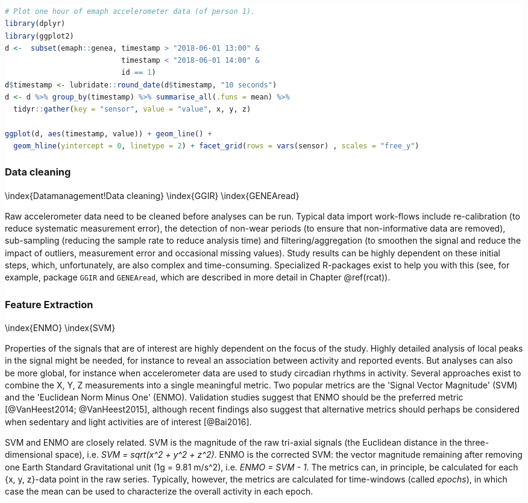 
```r
# Plot one hour of emaph accelerometer data (of person 1).
library(dplyr)
library(ggplot2)
d <-  subset(emaph::genea, timestamp > "2018-06-01 13:00" &
                           timestamp < "2018-06-01 14:00" &
                           id == 1)
d$timestamp <- lubridate::round_date(d$timestamp, "10 seconds")
d <- d %>% group_by(timestamp) %>% summarise_all(.funs = mean) %>% 
  tidyr::gather(key = "sensor", value = "value", x, y, z)

ggplot(d, aes(timestamp, value)) + geom_line() + 
  geom_hline(yintercept = 0, linetype = 2) + facet_grid(rows = vars(sensor) , scales = "free_y")
```


### Data cleaning
\index{Datamanagement!Data cleaning}
\index{GGIR}
\index{GENEAread}

Raw accelerometer data need to be cleaned before analyses can be run. Typical
data import work-flows include re-calibration (to reduce systematic measurement
error), the detection of non-wear periods (to ensure that non-informative data
are removed), sub-sampling (reducing the sample rate to reduce analysis time) and
filtering/aggregation (to smoothen the signal and reduce the impact of outliers,
measurement error and occasional missing values). Study results can be highly
dependent on these initial steps, which, unfortunately, are also complex and
time-consuming. Specialized R-packages exist to help you with this (see, for
example, package `GGIR` and `GENEAread`, which are described in more detail in
Chapter \@ref(rcat)).


### Feature Extraction
\index{ENMO}
\index{SVM}

Properties of the signals that are of interest are highly dependent on the focus
of the study. Highly detailed analysis of local peaks in the signal might be
needed, for instance to reveal an association between activity and reported
events. But analyses can also be more global, for instance when accelerometer
data are used to study circadian rhythms in activity. Several approaches exist
to combine the X, Y, Z measurements into a single meaningful
metric. Two popular metrics are the 'Signal Vector Magnitude' (SVM) and the
'Euclidean Norm Minus One' (ENMO). Validation studies suggest that ENMO should be
the preferred metric [@VanHeest2014; @VanHeest2015], although recent findings
also suggest that alternative metrics should perhaps be considered when
sedentary and light activities are of interest [@Bai2016].

SVM and ENMO are closely related. SVM is the magnitude of the raw tri-axial
signals (the Euclidean distance in the three-dimensional space), i.e. *SVM =
sqrt(x^2 + y^2 + z^2)*. ENMO is the corrected SVM: the vector magnitude
remaining after removing one Earth Standard Gravitational unit (1g = 9.81
m/s^2), i.e. *ENMO = SVM - 1*. The metrics can, in principle, be calculated for
each {x, y, z}-data point in the raw series. Typically, however, the metrics are
calculated for time-windows (called *epochs*), in which case the mean can be
used to characterize the overall activity in each epoch.
